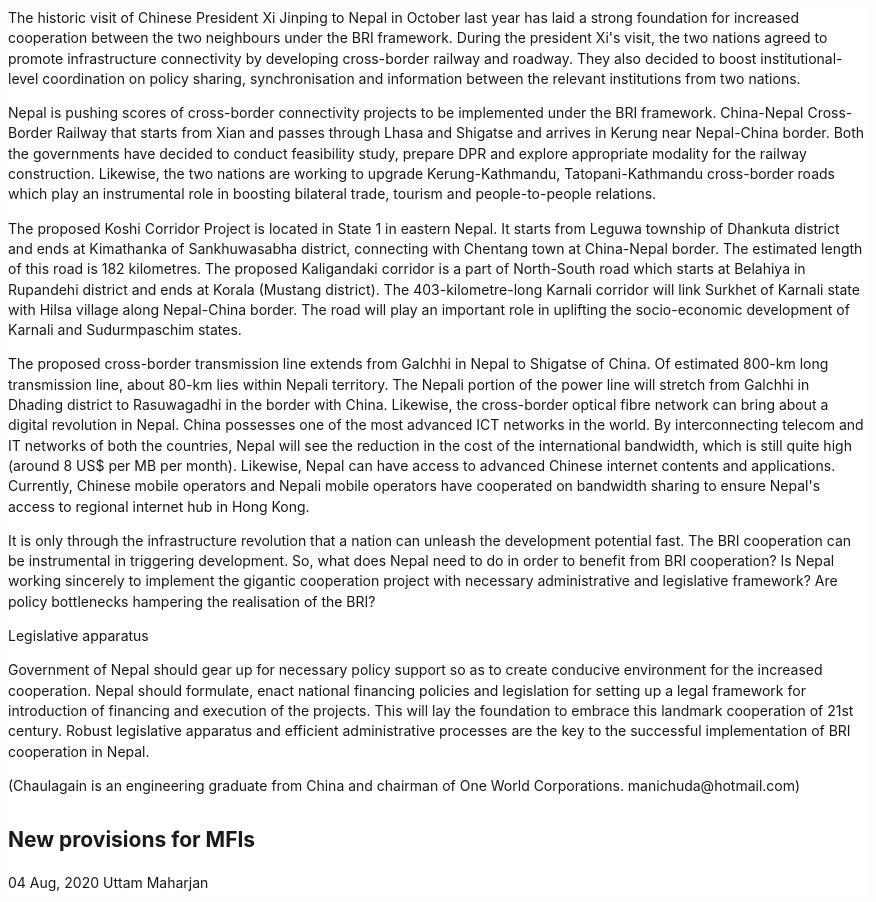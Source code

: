 The historic visit of Chinese President Xi Jinping to Nepal in October last year has laid a strong foundation for increased cooperation between the two neighbours under the BRI framework. During the president Xi's visit, the two nations agreed to promote infrastructure connectivity by developing cross-border railway and roadway. They also decided to boost institutional-level coordination on policy sharing, synchronisation and information between the relevant institutions from two nations.

Nepal is pushing scores of cross-border connectivity projects to be implemented under the BRI framework. China-Nepal Cross-Border Railway that starts from Xian and passes through Lhasa and Shigatse and arrives in Kerung near Nepal-China border. Both the governments have decided to conduct feasibility study, prepare DPR and explore appropriate modality for the railway construction. Likewise, the two nations are working to upgrade Kerung-Kathmandu, Tatopani-Kathmandu cross-border roads which play an instrumental role in boosting bilateral trade, tourism and people-to-people relations.

The proposed Koshi Corridor Project is located in State 1 in eastern Nepal. It starts from Leguwa township of Dhankuta district and ends at Kimathanka of Sankhuwasabha district, connecting with Chentang town at China-Nepal border. The estimated length of this road is 182 kilometres. The proposed Kaligandaki corridor is a part of North-South road which starts at Belahiya in Rupandehi district and ends at Korala (Mustang district). The 403-kilometre-long Karnali corridor will link Surkhet of Karnali state with Hilsa village along Nepal-China border. The road will play an important role in uplifting the socio-economic development of Karnali and Sudurmpaschim states.

The proposed cross-border transmission line extends from Galchhi in Nepal to Shigatse of China. Of estimated 800-km long transmission line, about 80-km lies within Nepali territory. The Nepali portion of the power line will stretch from Galchhi in Dhading district to Rasuwagadhi in the border with China. Likewise, the cross-border optical fibre network can bring about a digital revolution in Nepal. China possesses one of the most advanced ICT networks in the world. By interconnecting telecom and IT networks of both the countries, Nepal will see the reduction in the cost of the international bandwidth, which is still quite high (around 8 US\$ per MB per month). Likewise, Nepal can have access to advanced Chinese internet contents and applications. Currently, Chinese mobile operators and Nepali mobile operators have cooperated on bandwidth sharing to ensure Nepal's access to regional internet hub in Hong Kong.

It is only through the infrastructure revolution that a nation can unleash the development potential fast. The BRI cooperation can be instrumental in triggering development. So, what does Nepal need to do in order to benefit from BRI cooperation? Is Nepal working sincerely to implement the gigantic cooperation project with necessary administrative and legislative framework? Are policy bottlenecks hampering the realisation of the BRI?

Legislative apparatus

Government of Nepal should gear up for necessary policy support so as to create conducive environment for the increased cooperation. Nepal should formulate, enact national financing policies and legislation for setting up a legal framework for introduction of financing and execution of the projects. This will lay the foundation to embrace this landmark cooperation of 21st century. Robust legislative apparatus and efficient administrative processes are the key to the successful implementation of BRI cooperation in Nepal.

(Chaulagain is an engineering graduate from China and chairman of One World Corporations. manichuda\@hotmail.com) 

## New provisions for MFIs

04 Aug, 2020
Uttam Maharjan
